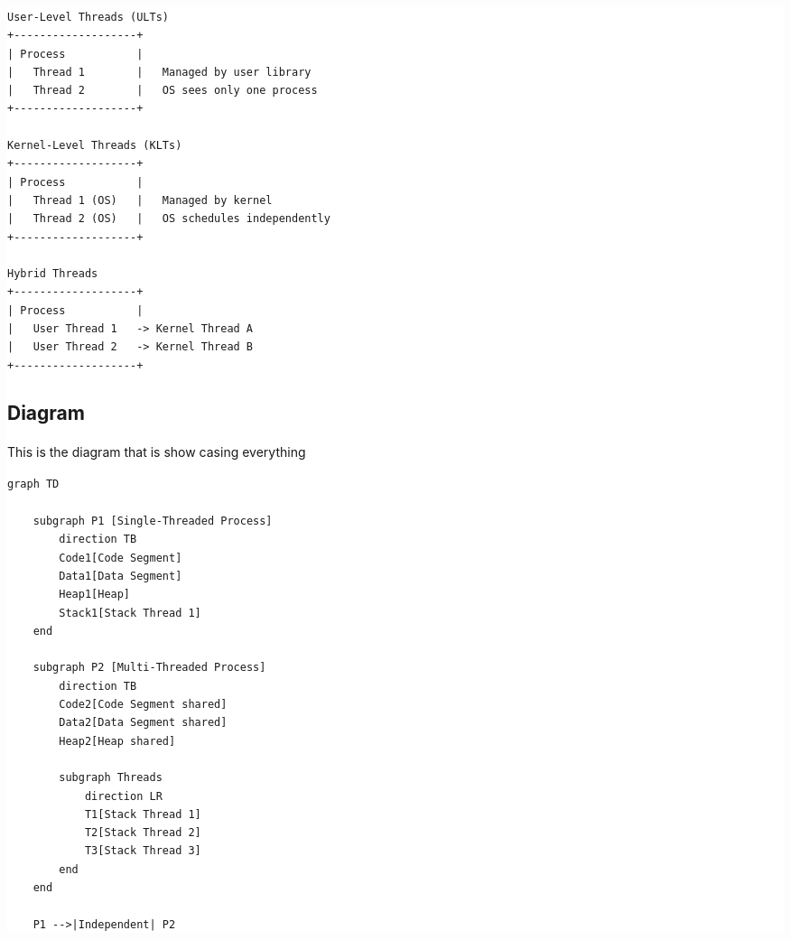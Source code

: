 ```
User-Level Threads (ULTs)
+-------------------+
| Process           |
|   Thread 1        |   Managed by user library
|   Thread 2        |   OS sees only one process
+-------------------+

Kernel-Level Threads (KLTs)
+-------------------+
| Process           |
|   Thread 1 (OS)   |   Managed by kernel
|   Thread 2 (OS)   |   OS schedules independently
+-------------------+

Hybrid Threads
+-------------------+
| Process           |
|   User Thread 1   -> Kernel Thread A
|   User Thread 2   -> Kernel Thread B
+-------------------+
```

## Diagram

This is the diagram that is show casing everything

```mermaid
graph TD

    subgraph P1 [Single-Threaded Process]
        direction TB
        Code1[Code Segment]
        Data1[Data Segment]
        Heap1[Heap]
        Stack1[Stack Thread 1]
    end

    subgraph P2 [Multi-Threaded Process]
        direction TB
        Code2[Code Segment shared]
        Data2[Data Segment shared]
        Heap2[Heap shared]

        subgraph Threads
            direction LR
            T1[Stack Thread 1]
            T2[Stack Thread 2]
            T3[Stack Thread 3]
        end
    end

    P1 -->|Independent| P2

```
